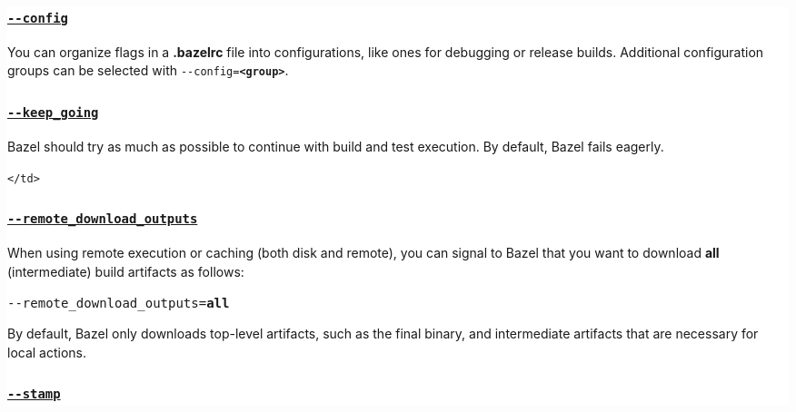   <tr>
    <td>
      <h3 id="flag-config" data-text="config"><code><a href="https://bazel.build/reference/command-line-reference#flag--config">--config</a></code></h3>
    </td>
    <td>

You can organize flags in a <strong>.bazelrc</strong> file into configurations,
like ones for debugging or release builds. Additional configuration groups can
be selected with <code>--config=<strong>&lt;group&gt;</strong></code>.

</td>

  </tr>

  <tr>
    <td>
      <h3 id="flag-keep-going" data-text="keep_going"><code><a href="https://bazel.build/reference/command-line-reference#flag--keep_going">--keep_going</a></code></h3>
    </td>
    <td>

Bazel should try as much as possible to continue with build and test execution.
By default, Bazel fails eagerly.

    </td>
  </tr>

  <tr>
    <td>
      <h3 id="flag-remote-download-outputs" data-text="remote_download_outputs"><code><a href="https://bazel.build/reference/command-line-reference#flag--remote_download_outputs">--remote_download_outputs</a></code></h3>
    </td>
    <td>

When using remote execution or caching (both disk and remote), you can signal to
Bazel that you
want to download <strong>all</strong> (intermediate) build artifacts as follows:

<pre class="prettyprint lang-sh">
--remote_download_outputs=<strong>all</strong>
</pre>

By default, Bazel only downloads top-level artifacts, such as the final binary,
and intermediate artifacts that are necessary for local actions.

</td>

  </tr>

  <tr>
    <td>
      <h3 id="flag-stamp" data-text="stamp"><code><a href="https://bazel.build/reference/command-line-reference#flag--stamp">--stamp</a></code></h3>
    </td>
    <td>
